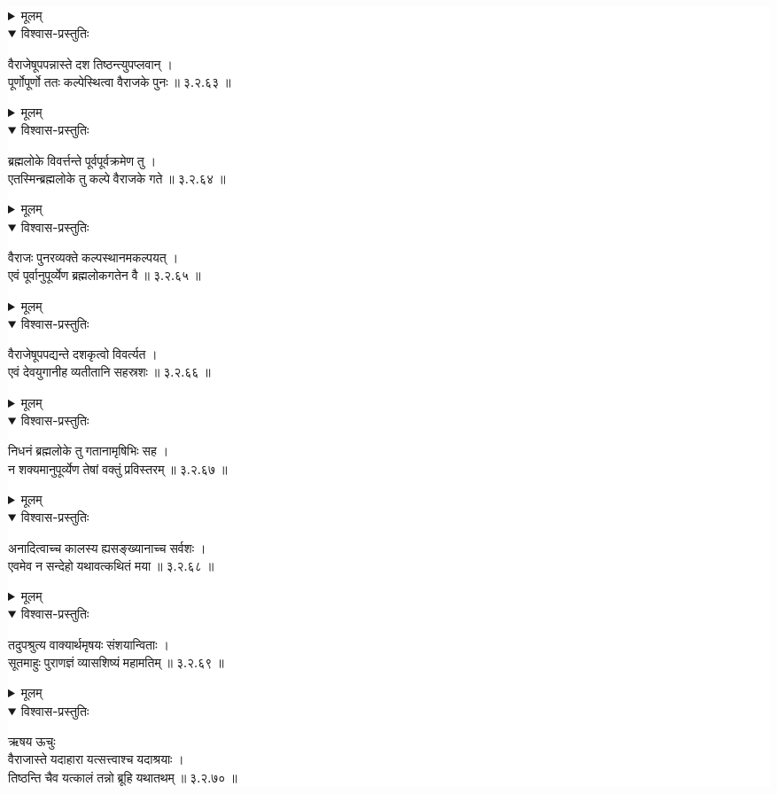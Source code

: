 <details><summary>मूलम्</summary></details>

<details open><summary>विश्वास-प्रस्तुतिः</summary>

वैराजेषूपपन्नास्ते दश तिष्ठन्त्युपप्लवान् ।  
पूर्णोपूर्णो ततः कल्पेस्थित्वा वैराजके पुनः ॥ ३.२.६३ ॥
</details>

<details><summary>मूलम्</summary></details>

<details open><summary>विश्वास-प्रस्तुतिः</summary>

ब्रह्मलोके विवर्त्तन्ते पूर्वपूर्वक्रमेण तु ।  
एतस्मिन्ब्रह्मलोके तु कल्पे वैराजके गते ॥ ३.२.६४ ॥
</details>

<details><summary>मूलम्</summary></details>

<details open><summary>विश्वास-प्रस्तुतिः</summary>

वैराजः पुनरव्यक्ते कल्पस्थानमकल्पयत् ।  
एवं पूर्वानुपूर्व्येण ब्रह्मलोकगतेन वै ॥ ३.२.६५ ॥
</details>

<details><summary>मूलम्</summary></details>

<details open><summary>विश्वास-प्रस्तुतिः</summary>

वैराजेषूपपद्यन्ते दशकृत्वो विवर्त्यत ।  
एवं देवयुगानीह व्यतीतानि सहस्रशः ॥ ३.२.६६ ॥
</details>

<details><summary>मूलम्</summary></details>

<details open><summary>विश्वास-प्रस्तुतिः</summary>

निधनं ब्रह्मलोके तु गतानामृषिभिः सह ।  
न शक्यमानुपूर्व्येण तेषां वक्तुं प्रविस्तरम् ॥ ३.२.६७ ॥
</details>

<details><summary>मूलम्</summary></details>

<details open><summary>विश्वास-प्रस्तुतिः</summary>

अनादित्वाच्च कालस्य ह्यसङ्ख्यानाच्च सर्वशः ।  
एवमेव न सन्देहो यथावत्कथितं मया ॥ ३.२.६८ ॥
</details>

<details><summary>मूलम्</summary></details>

<details open><summary>विश्वास-प्रस्तुतिः</summary>

तदुपश्रुत्य वाक्यार्थमृषयः संशयान्विताः ।  
सूतमाहुः पुराणज्ञं व्यासशिष्यं महामतिम् ॥ ३.२.६९ ॥
</details>

<details><summary>मूलम्</summary></details>

<details open><summary>विश्वास-प्रस्तुतिः</summary>

ऋषय ऊचुः  
वैराजास्ते यदाहारा यत्सत्त्वाश्च यदाश्रयाः ।  
तिष्ठन्ति चैव यत्कालं तन्नो ब्रूहि यथातथम् ॥ ३.२.७० ॥
</details>

